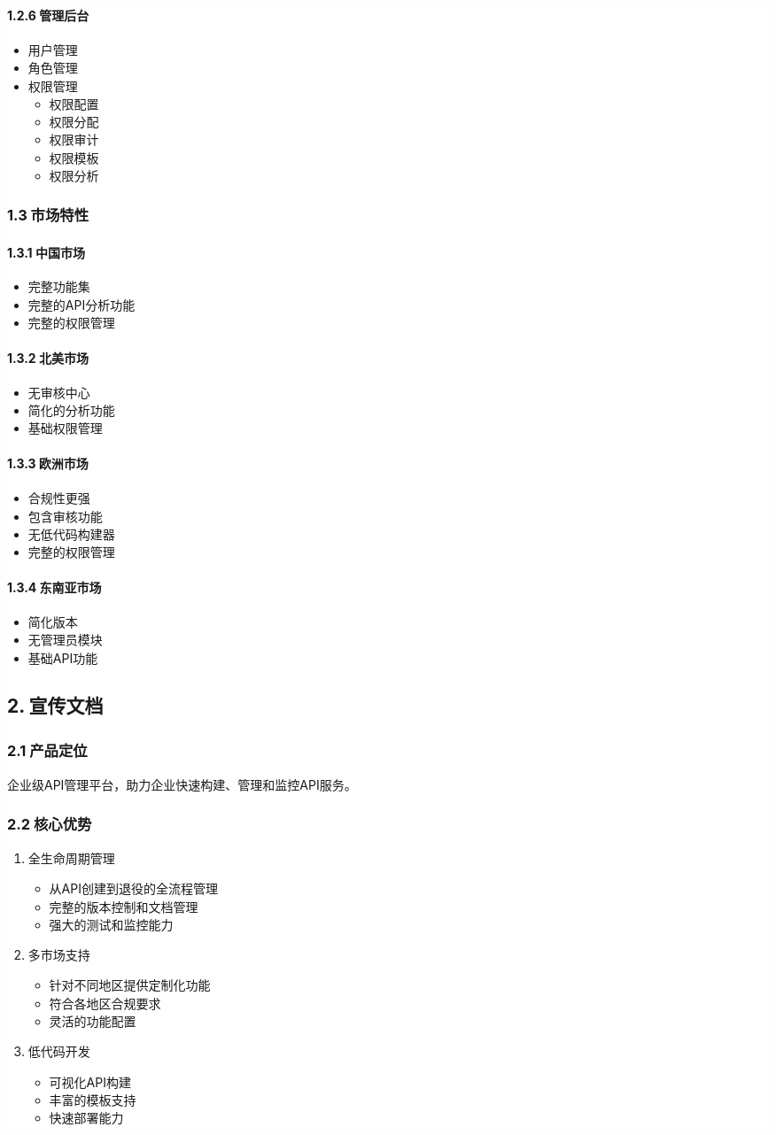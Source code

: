 #### 1.2.6 管理后台
- 用户管理
- 角色管理
- 权限管理
  - 权限配置
  - 权限分配
  - 权限审计
  - 权限模板
  - 权限分析

### 1.3 市场特性

#### 1.3.1 中国市场
- 完整功能集
- 完整的API分析功能
- 完整的权限管理

#### 1.3.2 北美市场
- 无审核中心
- 简化的分析功能
- 基础权限管理

#### 1.3.3 欧洲市场
- 合规性更强
- 包含审核功能
- 无低代码构建器
- 完整的权限管理

#### 1.3.4 东南亚市场
- 简化版本
- 无管理员模块
- 基础API功能

## 2. 宣传文档

### 2.1 产品定位
企业级API管理平台，助力企业快速构建、管理和监控API服务。

### 2.2 核心优势
1. 全生命周期管理
   - 从API创建到退役的全流程管理
   - 完整的版本控制和文档管理
   - 强大的测试和监控能力

2. 多市场支持
   - 针对不同地区提供定制化功能
   - 符合各地区合规要求
   - 灵活的功能配置

3. 低代码开发
   - 可视化API构建
   - 丰富的模板支持
   - 快速部署能力
